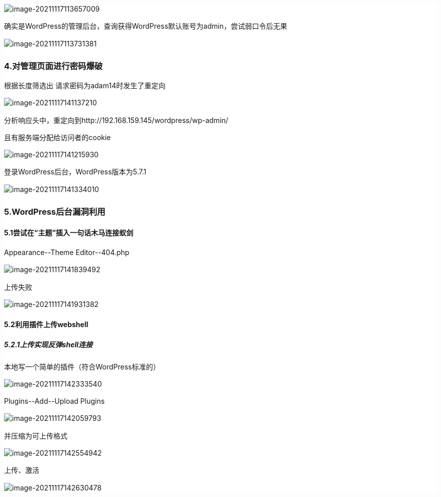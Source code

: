 ![image-20211117113657009](https://gitee.com/byesec/picture/raw/master//target/Week4//image-20211117113657009.png)

确实是WordPress的管理后台，查询获得WordPress默认账号为admin，尝试弱口令后无果

![image-20211117113731381](https://gitee.com/byesec/picture/raw/master//target/Week4//image-20211117113731381.png)

### 4.对管理页面进行密码爆破

根据长度筛选出 请求密码为adam14时发生了重定向

![image-20211117141137210](https://gitee.com/byesec/picture/raw/master//target/Week4//image-20211117141137210.png)

分析响应头中，重定向到http://192.168.159.145/wordpress/wp-admin/

且有服务端分配给访问者的cookie

![image-20211117141215930](https://gitee.com/byesec/picture/raw/master//target/Week4//image-20211117141215930.png)

登录WordPress后台，WordPress版本为5.7.1

![image-20211117141334010](https://gitee.com/byesec/picture/raw/master//target/Week4//image-20211117141334010.png)

### 5.WordPress后台漏洞利用

#### 5.1尝试在“主题”插入一句话木马连接蚁剑

Appearance--Theme Editor--404.php

![image-20211117141839492](https://gitee.com/byesec/picture/raw/master//target/Week4//image-20211117141839492.png)

上传失败

![image-20211117141931382](https://gitee.com/byesec/picture/raw/master//target/Week4//image-20211117141931382.png)



#### 5.2利用插件上传webshell

##### 5.2.1上传实现反弹shell连接

本地写一个简单的插件（符合WordPress标准的）

![image-20211117142333540](https://gitee.com/byesec/picture/raw/master//target/Week4//image-20211117142333540.png)

Plugins--Add--Upload Plugins

![image-20211117142059793](https://gitee.com/byesec/picture/raw/master//target/Week4//image-20211117142059793.png)

并压缩为可上传格式

![image-20211117142554942](https://gitee.com/byesec/picture/raw/master//target/Week4//image-20211117142554942.png)

上传、激活

![image-20211117142630478](https://gitee.com/byesec/picture/raw/master//target/Week4//image-20211117142630478.png)
